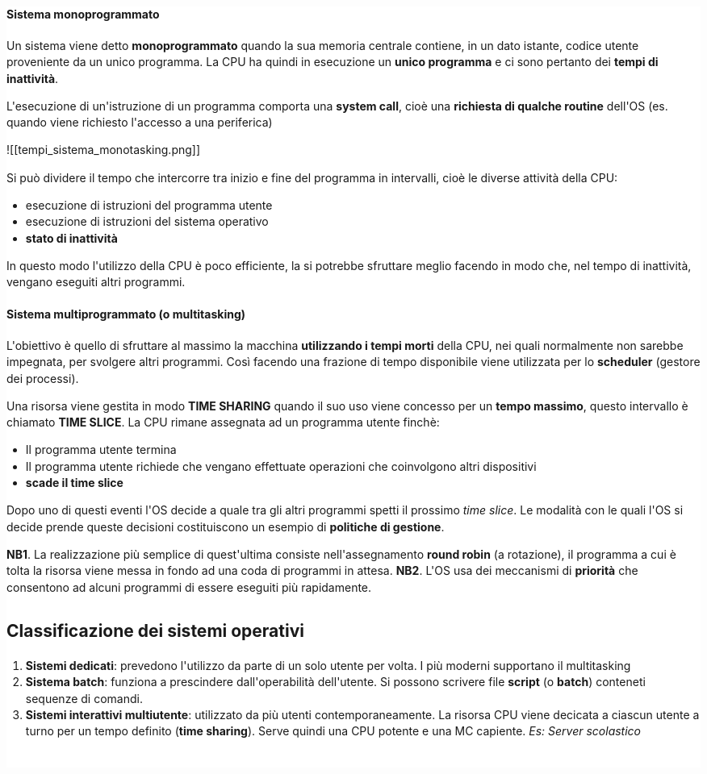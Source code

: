 #### Sistema monoprogrammato
Un sistema viene detto **monoprogrammato** quando la sua memoria centrale contiene, in un dato istante, codice utente proveniente da un unico programma. La CPU ha quindi in esecuzione un **unico programma** e ci sono pertanto dei **tempi di inattività**.

L'esecuzione di un'istruzione di un programma comporta una **system call**, cioè una **richiesta di qualche routine** dell'OS (es. quando viene richiesto l'accesso a una periferica)

![[tempi_sistema_monotasking.png]]

Si può dividere il tempo che intercorre tra inizio e fine del programma in intervalli, cioè le diverse attività della CPU:
- esecuzione di istruzioni del programma utente
- esecuzione di istruzioni del sistema operativo
- **stato di inattività**

In questo modo l'utilizzo della CPU è poco efficiente, la si potrebbe sfruttare meglio facendo in modo che, nel tempo di inattività, vengano eseguiti altri programmi.

#### Sistema multiprogrammato (o multitasking)
L'obiettivo è quello di sfruttare al massimo la macchina **utilizzando i tempi morti** della CPU, nei quali normalmente non sarebbe impegnata, per svolgere altri programmi.
Così facendo una frazione di tempo disponibile viene utilizzata per lo **scheduler** (gestore dei processi).

Una risorsa viene gestita in modo **TIME SHARING** quando il suo uso viene concesso per un **tempo massimo**, questo intervallo è chiamato **TIME SLICE**.
La CPU rimane assegnata ad un programma utente finchè:
- Il programma utente termina
- Il programma utente richiede che vengano effettuate operazioni che coinvolgono altri dispositivi
- **scade il time slice**

Dopo uno di questi eventi l'OS decide a quale tra gli altri programmi spetti il prossimo *time slice*. Le modalità con le quali l'OS si decide prende queste decisioni costituiscono un esempio di **politiche di gestione**.

**NB1**. La realizzazione più semplice di quest'ultima consiste nell'assegnamento **round robin** (a rotazione), il programma a cui è tolta la risorsa viene messa in fondo ad una coda di programmi in attesa.
**NB2**. L'OS usa dei meccanismi di **priorità** che consentono ad alcuni programmi di essere eseguiti più rapidamente.
<br>

## Classificazione dei sistemi operativi
1. **Sistemi dedicati**: prevedono l'utilizzo da parte di un solo utente per volta. I più moderni supportano il multitasking
2. **Sistema batch**: funziona a prescindere dall'operabilità dell'utente. Si possono scrivere file **script** (o **batch**) conteneti sequenze di comandi.
3. **Sistemi interattivi multiutente**: utilizzato da più utenti contemporaneamente. La risorsa CPU viene decicata a ciascun utente a turno per un tempo definito (**time sharing**). Serve quindi una CPU potente e una MC capiente. *Es: Server scolastico*
<br>
